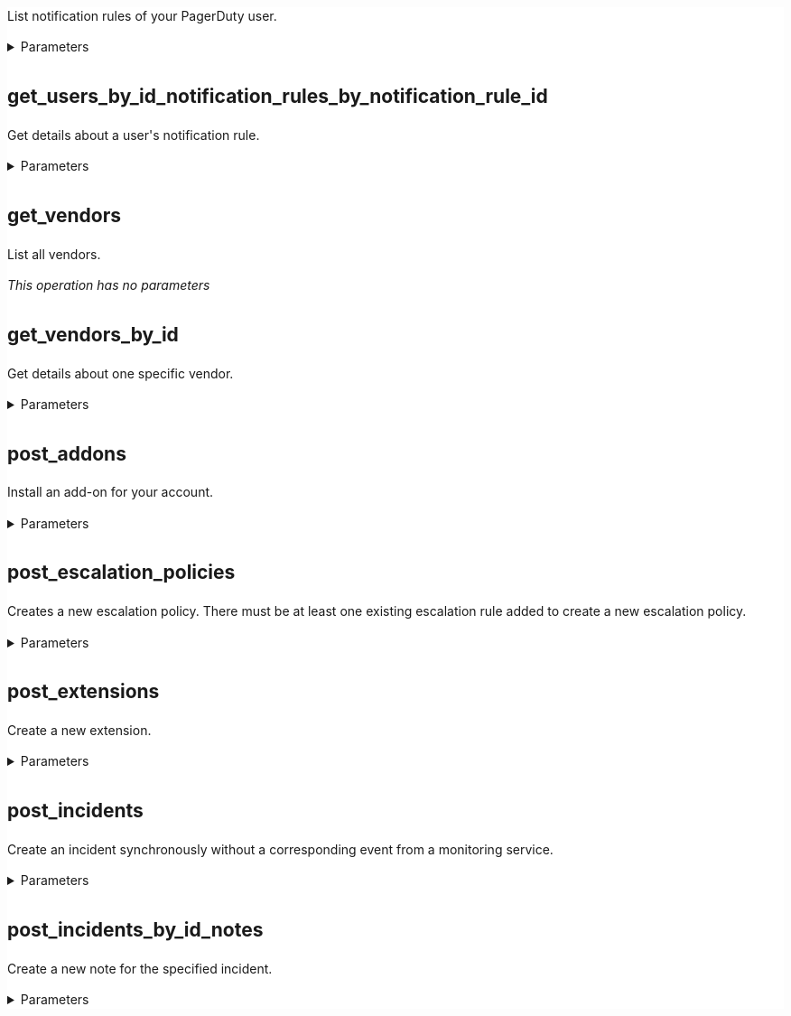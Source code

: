 List notification rules of your PagerDuty user.

<details><summary>Parameters</summary></details>

## get_users_by_id_notification_rules_by_notification_rule_id

Get details about a user's notification rule.

<details><summary>Parameters</summary></details>

## get_vendors

List all vendors.

*This operation has no parameters*

## get_vendors_by_id

Get details about one specific vendor.

<details><summary>Parameters</summary></details>

## post_addons

Install an add-on for your account.

<details><summary>Parameters</summary></details>

## post_escalation_policies

Creates a new escalation policy. There must be at least one existing escalation rule added to create a new escalation policy.

<details><summary>Parameters</summary></details>

## post_extensions

Create a new extension.

<details><summary>Parameters</summary></details>

## post_incidents

Create an incident synchronously without a corresponding event from a monitoring service.

<details><summary>Parameters</summary></details>

## post_incidents_by_id_notes

Create a new note for the specified incident.

<details><summary>Parameters</summary></details>
